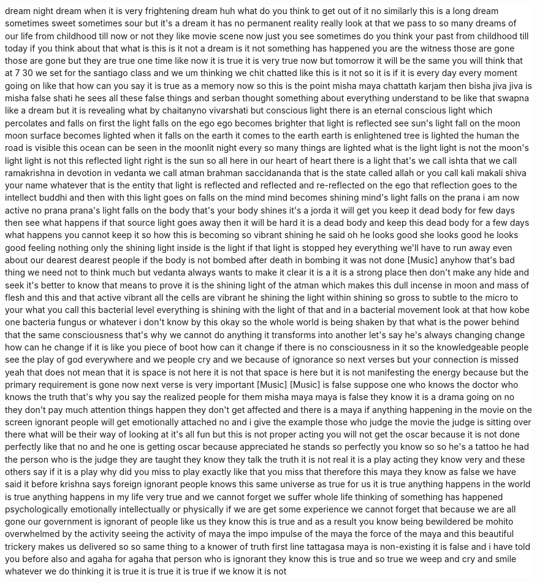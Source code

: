 dream night dream when it is very frightening dream huh what do you think to get out of it no similarly this is a long dream sometimes sweet sometimes sour but it's a dream it has no permanent reality really look at that we pass to so many dreams of our life from childhood till now or not they like movie scene now just you see sometimes do you think your past from childhood till today if you think about that what is this is it not a dream is it not something has happened you are the witness those are gone those are gone but they are true one time like now it is true it is very true now but tomorrow it will be the same you will think that at 7 30 we set for the santiago class and we um thinking we chit chatted like this is it not so it is if it is every day every moment going on like that how can you say it is true as a memory now so this is the point misha maya chattath karjam then bisha jiva jiva is misha false shati he sees all these false things and serban thought something about everything understand to be like that swapna like a dream but it is revealing what by chaitanyno vivarshati but conscious light there is an eternal conscious light which percolates and falls on first the light falls on the ego ego becomes brighter that light is reflected see sun's light fall on the moon moon surface becomes lighted when it falls on the earth it comes to the earth earth is enlightened tree is lighted the human the road is visible this ocean can be seen in the moonlit night every so many things are lighted what is the light light is not the moon's light light is not this reflected light right is the sun so all here in our heart of heart there is a light that's we call ishta that we call ramakrishna in devotion in vedanta we call atman brahman saccidananda that is the state called allah or you call kali makali shiva your name whatever that is the entity that light is reflected and reflected and re-reflected on the ego that reflection goes to the intellect buddhi and then with this light goes on falls on the mind mind becomes shining mind's light falls on the prana i am now active no prana prana's light falls on the body that's your body shines it's a jorda it will get you keep it dead body for few days then see what happens if that source light goes away then it will be hard it is a dead body and keep this dead body for a few days what happens you cannot keep it so how this is becoming so vibrant shining he said oh he looks good she looks good he looks good feeling nothing only the shining light inside is the light if that light is stopped hey everything we'll have to run away even about our dearest dearest people if the body is not bombed after death in bombing it was not done [Music] anyhow that's bad thing we need not to think much but vedanta always wants to make it clear it is a it is a strong place then don't make any hide and seek it's better to know that means to prove it is the shining light of the atman which makes this dull incense in moon and mass of flesh and this and that active vibrant all the cells are vibrant he shining the light within shining so gross to subtle to the micro to your what you call this bacterial level everything is shining with the light of that and in a bacterial movement look at that how kobe one bacteria fungus or whatever i don't know by this okay so the whole world is being shaken by that what is the power behind that the same consciousness that's why we cannot do anything it transforms into another let's say he's always changing change how can he change if it is like you piece of boot how can it change if there is no consciousness in it so the knowledgeable people see the play of god everywhere and we people cry and we because of ignorance so next verses but your connection is missed yeah that does not mean that it is space is not here it is not that space is here but it is not manifesting the energy because but the primary requirement is gone now next verse is very important [Music] [Music] is false suppose one who knows the doctor who knows the truth that's why you say the realized people for them misha maya maya is false they know it is a drama going on no they don't pay much attention things happen they don't get affected and there is a maya if anything happening in the movie on the screen ignorant people will get emotionally attached no and i give the example those who judge the movie the judge is sitting over there what will be their way of looking at it's all fun but this is not proper acting you will not get the oscar because it is not done perfectly like that no and he one is getting oscar because appreciated he stands so perfectly you know so so he's a tattoo he had the person who is the judge they are taught they know they talk the truth it is not real it is a play acting they know very and these others say if it is a play why did you miss to play exactly like that you miss that therefore this maya they know as false we have said it before krishna says foreign ignorant people knows this same universe as true for us it is true anything happens in the world is true anything happens in my life very true and we cannot forget we suffer whole life thinking of something has happened psychologically emotionally intellectually or physically if we are get some experience we cannot forget that because we are all gone our government is ignorant of people like us they know this is true and as a result you know being bewildered be mohito overwhelmed by the activity seeing the activity of maya the impo impulse of the maya the force of the maya and this beautiful trickery makes us delivered so so same thing to a knower of truth first line tattagasa maya is non-existing it is false and i have told you before also and agaha for agaha that person who is ignorant they know this is true and so true we weep and cry and smile whatever we do thinking it is true it is true it is true if we know it is not